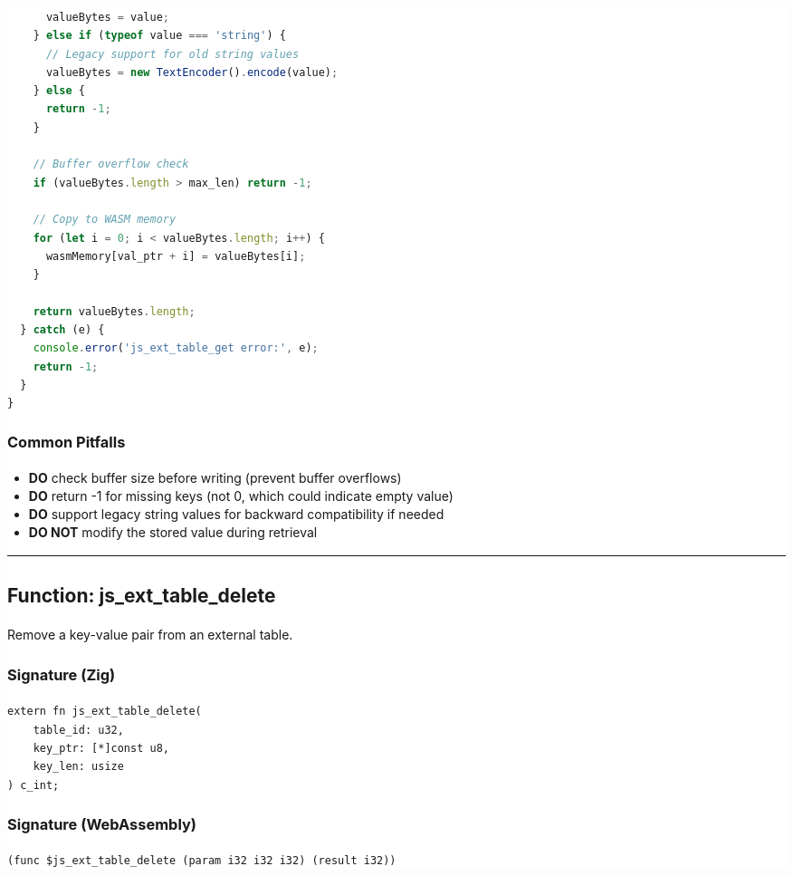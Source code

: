 ```javascript
      valueBytes = value;
    } else if (typeof value === 'string') {
      // Legacy support for old string values
      valueBytes = new TextEncoder().encode(value);
    } else {
      return -1;
    }
    
    // Buffer overflow check
    if (valueBytes.length > max_len) return -1;
    
    // Copy to WASM memory
    for (let i = 0; i < valueBytes.length; i++) {
      wasmMemory[val_ptr + i] = valueBytes[i];
    }
    
    return valueBytes.length;
  } catch (e) {
    console.error('js_ext_table_get error:', e);
    return -1;
  }
}
```

### Common Pitfalls

- **DO** check buffer size before writing (prevent buffer overflows)
- **DO** return -1 for missing keys (not 0, which could indicate empty value)
- **DO** support legacy string values for backward compatibility if needed
- **DO NOT** modify the stored value during retrieval

---

## Function: js_ext_table_delete

Remove a key-value pair from an external table.

### Signature (Zig)
```zig
extern fn js_ext_table_delete(
    table_id: u32,
    key_ptr: [*]const u8,
    key_len: usize
) c_int;
```

### Signature (WebAssembly)
```
(func $js_ext_table_delete (param i32 i32 i32) (result i32))
```
